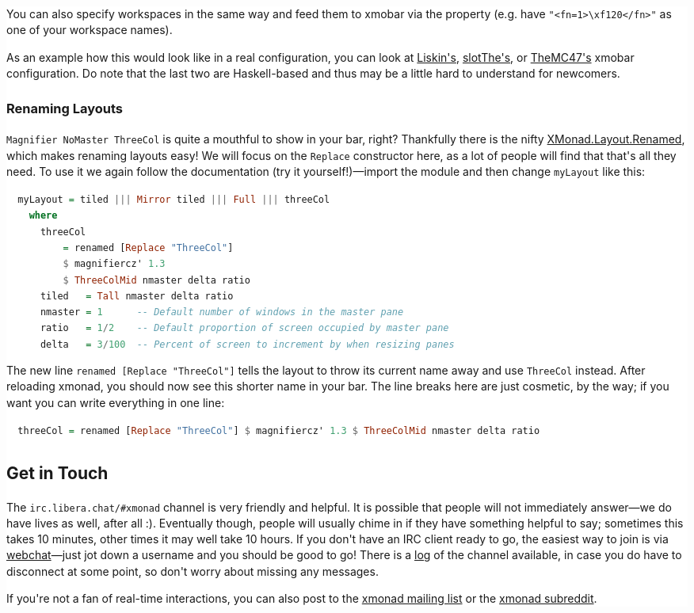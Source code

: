 You can also specify workspaces in the same way and feed them to xmobar
via the property (e.g. have `"<fn=1>\xf120</fn>"` as one of your
workspace names).

As an example how this would look like in a real configuration, you can
look at [Liskin's], [slotThe's], or [TheMC47's] xmobar configuration.
Do note that the last two are Haskell-based and thus may be a little
hard to understand for newcomers.

[Liskin's]: https://github.com/liskin/dotfiles/blob/home/.xmobarrc
[TheMC47's]: https://github.com/TheMC47/dotfiles/tree/master/xmobar/xmobarrc
[slotThe's]: https://gitlab.com/slotThe/dotfiles/-/blob/master/xmobar/.config/xmobarrc/src/xmobarrc.hs

### Renaming Layouts

`Magnifier NoMaster ThreeCol` is quite a mouthful to show in your bar,
right?  Thankfully there is the nifty [XMonad.Layout.Renamed], which
makes renaming layouts easy!  We will focus on the `Replace` constructor
here, as a lot of people will find that that's all they need.  To use it
we again follow the documentation (try it yourself!)—import the module
and then change `myLayout` like this:

``` haskell
  myLayout = tiled ||| Mirror tiled ||| Full ||| threeCol
    where
      threeCol
          = renamed [Replace "ThreeCol"]
          $ magnifiercz' 1.3
          $ ThreeColMid nmaster delta ratio
      tiled   = Tall nmaster delta ratio
      nmaster = 1      -- Default number of windows in the master pane
      ratio   = 1/2    -- Default proportion of screen occupied by master pane
      delta   = 3/100  -- Percent of screen to increment by when resizing panes
```

The new line `renamed [Replace "ThreeCol"]` tells the layout to throw
its current name away and use `ThreeCol` instead.  After reloading
xmonad, you should now see this shorter name in your bar.  The line
breaks here are just cosmetic, by the way; if you want you can write
everything in one line:

``` haskell
  threeCol = renamed [Replace "ThreeCol"] $ magnifiercz' 1.3 $ ThreeColMid nmaster delta ratio
```

## Get in Touch

The `irc.libera.chat/#xmonad` channel is very friendly and helpful.  It
is possible that people will not immediately answer—we do have lives as
well, after all :).  Eventually though, people will usually chime in if
they have something helpful to say; sometimes this takes 10 minutes,
other times it may well take 10 hours.  If you don't have an IRC client
ready to go, the easiest way to join is via [webchat]—just jot down a
username and you should be good to go!  There is a [log] of the channel
available, in case you do have to disconnect at some point, so don't
worry about missing any messages.

If you're not a fan of real-time interactions, you can also post to the
[xmonad mailing list] or the [xmonad subreddit].


[log]: https://ircbrowse.tomsmeding.com/browse/lcxmonad
[EWMH]: https://specifications.freedesktop.org/wm-spec/wm-spec-1.3.html
[ICCCM]: https://tronche.com/gui/x/icccm/
[webchat]: https://kiwiirc.com/nextclient/irc.libera.chat/?#xmonad
[about xmonad]: https://xmonad.org/about.html
[shell variable]: https://www.shellscript.sh/variables1.html
[xmonad-testing]: https://github.com/xmonad/xmonad-testing
[xmonad subreddit]: https://old.reddit.com/r/xmonad/
[xmonad guided tour]: https://xmonad.org/tour.html
[xmonad mailing list]: https://mail.haskell.org/mailman/listinfo/xmonad
[xmonad's GitHub page]: https://github.com/xmonad/xmonad
[trayer-padding-icon.sh]: https://github.com/jaor/xmobar/issues/239#issuecomment-233206552
[xmonad-contrib documentation]: https://hackage.haskell.org/package/xmonad-contrib
[GNU Image Manipulation Program]: https://www.gimp.org/
[Basic Desktop Environment Integration]: https://wiki.haskell.org/Xmonad/Basic_Desktop_Environment_Integration
[Hacks]: https://hackage.haskell.org/package/xmonad-contrib/docs/XMonad-Util-Hacks.html
[PP record]: https://hackage.haskell.org/package/xmonad-contrib/docs/XMonad-Hooks-DynamicLog.html#t:PP
[INSTALL.md]: https://github.com/xmonad/xmonad/blob/master/INSTALL.md#stack
[XMonad.Config]: https://github.com/xmonad/xmonad/blob/master/src/XMonad/Config.hs
[XMonad.ManageHook]: https://hackage.haskell.org/package/xmonad/docs/XMonad-ManageHook.html
[XMonad.Util.Loggers]: https://hackage.haskell.org/package/xmonad-contrib/docs/XMonad-Util-Loggers.html
[XMonad.Util.EZConfig]: https://hackage.haskell.org/package/xmonad-contrib/docs/XMonad-Util-EZConfig.html
[XMonad.Layout.Renamed]: https://hackage.haskell.org/package/xmonad-contrib/docs/XMonad-Layout-Renamed.html
[XMonad.Layout.Magnifier]: https://hackage.haskell.org/package/xmonad-contrib/docs/XMonad-Layout-Magnifier.html
[XMonad.Doc.Contributing]: https://hackage.haskell.org/package/xmonad-contrib/docs/XMonad-Doc-Configuring.html
[XMonad.Hooks.EwmhDesktops]: https://hackage.haskell.org/package/xmonad-contrib/docs/XMonad-Hooks-EwmhDesktops.html
[XMonad.Layout.ThreeColumns]: https://hackage.haskell.org/package/xmonad-contrib/docs/XMonad-Layout-ThreeColumns.html
[XMonad.Hooks.ManageHelpers]: https://hackage.haskell.org/package/xmonad-contrib/docs/XMonad-Hooks-ManageHelpers.html
[XMonad.Util.ClickableWorkspaces]: https://hackage.haskell.org/package/xmonad-contrib/docs/XMonad-Util-ClickableWorkspaces.html
[xmobar]: https://xmobar.org/
[battery]: https://github.com/jaor/xmobar/blob/master/doc/plugins.org#batteryp-dirs-args-refreshrate
[xmobar.hs]: https://github.com/jaor/xmobar/blob/master/examples/xmobar.hs
[Wikipedia page]: https://en.wikipedia.org/wiki/ICAO_airport_code#Prefixes
[quick-start.org]: https://github.com/jaor/xmobar/blob/master/doc/quick-start.org#configuration-options
[jao's xmobar.hs]: https://codeberg.org/jao/xmobar-config
[weather monitor]: https://github.com/jaor/xmobar/blob/master/doc/plugins.org#weather-monitors
[xmobar home page]: https://xmobar.org/
[xmobar's `Installation` section]: https://github.com/jaor/xmobar#installation
[Haskell]: https://www.haskell.org/
[trayer-srg]: https://github.com/sargon/trayer-srg
[record update]: http://learnyouahaskell.com/making-our-own-types-and-typeclasses
[lambda abstraction]: https://wiki.haskell.org/Lambda_abstraction
[GNU Emacs conventions]: https://www.gnu.org/software/emacs/manual/html_node/elisp/Key-Sequences.html#Key-Sequences
